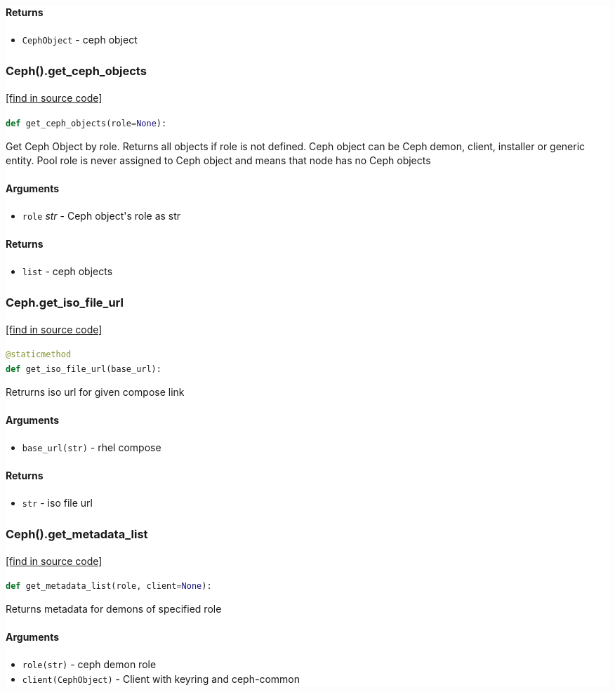 #### Returns

- `CephObject` - ceph object

### Ceph().get_ceph_objects

[[find in source code]](https://github.com/gklein/ocs-ci/blob/master/ocs_ci/ocs/ceph.py#L102)

```python
def get_ceph_objects(role=None):
```

Get Ceph Object by role. Returns all objects if role is not defined. Ceph object can be Ceph demon, client,
installer or generic entity. Pool role is never assigned to Ceph object and means that node has no Ceph objects

#### Arguments

- `role` *str* - Ceph object's role as str

#### Returns

- `list` - ceph objects

### Ceph.get_iso_file_url

[[find in source code]](https://github.com/gklein/ocs-ci/blob/master/ocs_ci/ocs/ceph.py#L673)

```python
@staticmethod
def get_iso_file_url(base_url):
```

Retrurns iso url for given compose link

#### Arguments

- `base_url(str)` - rhel compose

#### Returns

- `str` - iso file url

### Ceph().get_metadata_list

[[find in source code]](https://github.com/gklein/ocs-ci/blob/master/ocs_ci/ocs/ceph.py#L451)

```python
def get_metadata_list(role, client=None):
```

Returns metadata for demons of specified role

#### Arguments

- `role(str)` - ceph demon role
- `client(CephObject)` - Client with keyring and ceph-common
